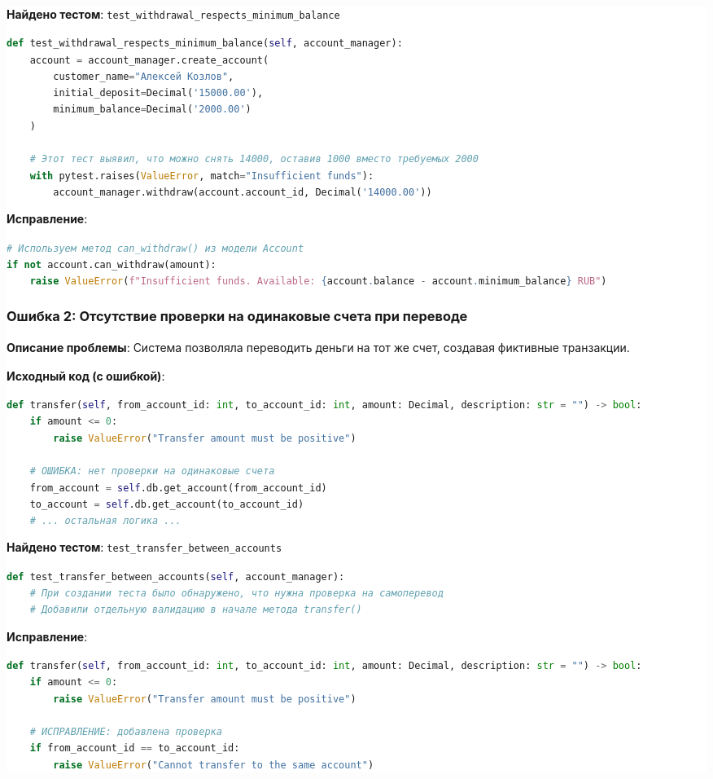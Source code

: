 **Найдено тестом**: `test_withdrawal_respects_minimum_balance`
```python
def test_withdrawal_respects_minimum_balance(self, account_manager):
    account = account_manager.create_account(
        customer_name="Алексей Козлов",
        initial_deposit=Decimal('15000.00'),
        minimum_balance=Decimal('2000.00')
    )
    
    # Этот тест выявил, что можно снять 14000, оставив 1000 вместо требуемых 2000
    with pytest.raises(ValueError, match="Insufficient funds"):
        account_manager.withdraw(account.account_id, Decimal('14000.00'))
```

**Исправление**:
```python
# Используем метод can_withdraw() из модели Account
if not account.can_withdraw(amount):
    raise ValueError(f"Insufficient funds. Available: {account.balance - account.minimum_balance} RUB")
```

### Ошибка 2: Отсутствие проверки на одинаковые счета при переводе
**Описание проблемы**: Система позволяла переводить деньги на тот же счет, создавая фиктивные транзакции.

**Исходный код (с ошибкой)**:
```python
def transfer(self, from_account_id: int, to_account_id: int, amount: Decimal, description: str = "") -> bool:
    if amount <= 0:
        raise ValueError("Transfer amount must be positive")
    
    # ОШИБКА: нет проверки на одинаковые счета
    from_account = self.db.get_account(from_account_id)
    to_account = self.db.get_account(to_account_id)
    # ... остальная логика ...
```

**Найдено тестом**: `test_transfer_between_accounts`
```python
def test_transfer_between_accounts(self, account_manager):
    # При создании теста было обнаружено, что нужна проверка на самоперевод
    # Добавили отдельную валидацию в начале метода transfer()
```

**Исправление**:
```python
def transfer(self, from_account_id: int, to_account_id: int, amount: Decimal, description: str = "") -> bool:
    if amount <= 0:
        raise ValueError("Transfer amount must be positive")
    
    # ИСПРАВЛЕНИЕ: добавлена проверка
    if from_account_id == to_account_id:
        raise ValueError("Cannot transfer to the same account")
```
